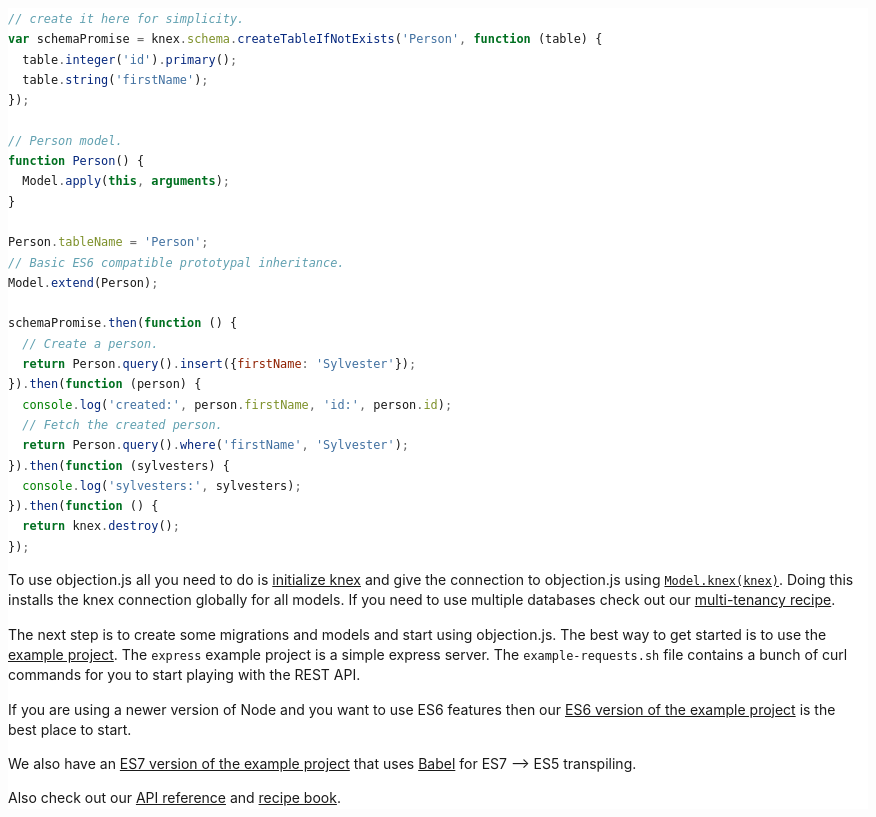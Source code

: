 ```js
// create it here for simplicity.
var schemaPromise = knex.schema.createTableIfNotExists('Person', function (table) {
  table.integer('id').primary();
  table.string('firstName');
});

// Person model.
function Person() {
  Model.apply(this, arguments);
}

Person.tableName = 'Person';
// Basic ES6 compatible prototypal inheritance.
Model.extend(Person);

schemaPromise.then(function () {
  // Create a person.
  return Person.query().insert({firstName: 'Sylvester'});
}).then(function (person) {
  console.log('created:', person.firstName, 'id:', person.id);
  // Fetch the created person.
  return Person.query().where('firstName', 'Sylvester');
}).then(function (sylvesters) {
  console.log('sylvesters:', sylvesters);
}).then(function () {
  return knex.destroy();
});
```

To use objection.js all you need to do is [initialize knex](http://knexjs.org/#Installation-node) and give the
connection to objection.js using [`Model.knex(knex)`](#knex). Doing this installs the knex connection globally for all models. 
If you need to use multiple databases check out our [multi-tenancy recipe](#multi-tenancy).

The next step is to create some migrations and models and start using objection.js. The best way to get started is to
use the [example project](https://github.com/Vincit/objection.js/tree/master/examples/express). The `express` example 
project is a simple express server. The `example-requests.sh` file contains a bunch of curl commands for you to start 
playing with the REST API.

If you are using a newer version of Node and you want to use ES6 features then our 
[ES6 version of the example project](https://github.com/Vincit/objection.js/tree/master/examples/express-es6)
is the best place to start.

We also have an [ES7 version of the example project](https://github.com/Vincit/objection.js/tree/master/examples/express-es7)
that uses [Babel](https://babeljs.io/) for ES7 --> ES5 transpiling.

Also check out our [API reference](#api-reference) and [recipe book](#recipe-book).
